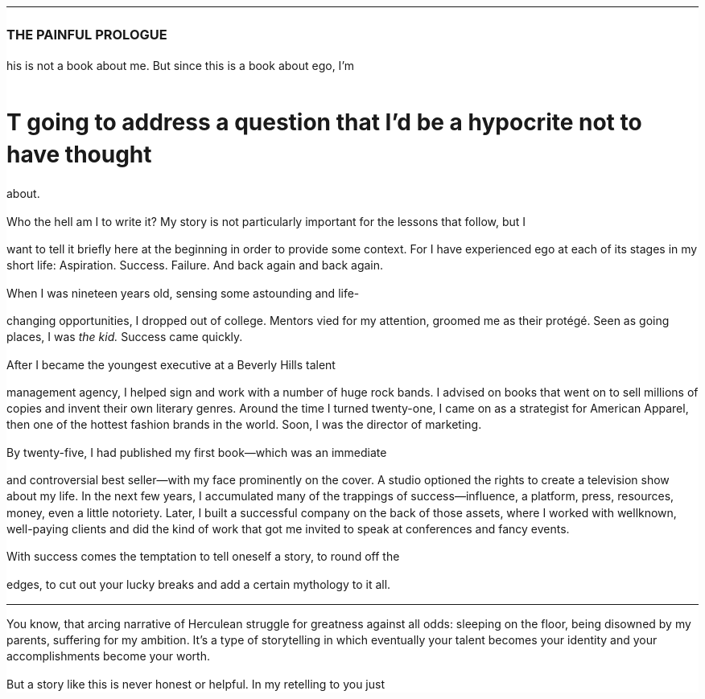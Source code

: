 
-----

### THE PAINFUL PROLOGUE

his is not a book about me. But since this is a book about ego, I’m

# T going to address a question that I’d be a hypocrite not to have thought

about.

Who the hell am I to write it?
My story is not particularly important for the lessons that follow, but I

want to tell it briefly here at the beginning in order to provide some context.
For I have experienced ego at each of its stages in my short life: Aspiration.
Success. Failure. And back again and back again.

When I was nineteen years old, sensing some astounding and life-

changing opportunities, I dropped out of college. Mentors vied for my
attention, groomed me as their protégé. Seen as going places, I was _the_ _kid._
Success came quickly.

After I became the youngest executive at a Beverly Hills talent

management agency, I helped sign and work with a number of huge rock
bands. I advised on books that went on to sell millions of copies and invent
their own literary genres. Around the time I turned twenty-one, I came on as
a strategist for American Apparel, then one of the hottest fashion brands in
the world. Soon, I was the director of marketing.

By twenty-five, I had published my first book—which was an immediate

and controversial best seller—with my face prominently on the cover. A
studio optioned the rights to create a television show about my life. In the
next few years, I accumulated many of the trappings of success—influence,
a platform, press, resources, money, even a little notoriety. Later, I built a
successful company on the back of those assets, where I worked with wellknown, well-paying clients and did the kind of work that got me invited to
speak at conferences and fancy events.

With success comes the temptation to tell oneself a story, to round off the

edges, to cut out your lucky breaks and add a certain mythology to it all.


-----

You know, that arcing narrative of Herculean struggle for greatness against
all odds: sleeping on the floor, being disowned by my parents, suffering for
my ambition. It’s a type of storytelling in which eventually your talent
becomes your identity and your accomplishments become your worth.

But a story like this is never honest or helpful. In my retelling to you just
